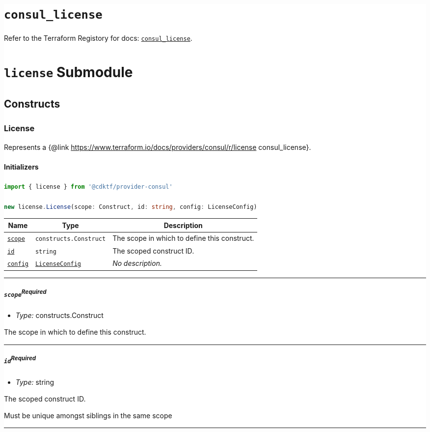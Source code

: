 # `consul_license`

Refer to the Terraform Registory for docs: [`consul_license`](https://www.terraform.io/docs/providers/consul/r/license).

# `license` Submodule <a name="`license` Submodule" id="@cdktf/provider-consul.license"></a>

## Constructs <a name="Constructs" id="Constructs"></a>

### License <a name="License" id="@cdktf/provider-consul.license.License"></a>

Represents a {@link https://www.terraform.io/docs/providers/consul/r/license consul_license}.

#### Initializers <a name="Initializers" id="@cdktf/provider-consul.license.License.Initializer"></a>

```typescript
import { license } from '@cdktf/provider-consul'

new license.License(scope: Construct, id: string, config: LicenseConfig)
```

| **Name** | **Type** | **Description** |
| --- | --- | --- |
| <code><a href="#@cdktf/provider-consul.license.License.Initializer.parameter.scope">scope</a></code> | <code>constructs.Construct</code> | The scope in which to define this construct. |
| <code><a href="#@cdktf/provider-consul.license.License.Initializer.parameter.id">id</a></code> | <code>string</code> | The scoped construct ID. |
| <code><a href="#@cdktf/provider-consul.license.License.Initializer.parameter.config">config</a></code> | <code><a href="#@cdktf/provider-consul.license.LicenseConfig">LicenseConfig</a></code> | *No description.* |

---

##### `scope`<sup>Required</sup> <a name="scope" id="@cdktf/provider-consul.license.License.Initializer.parameter.scope"></a>

- *Type:* constructs.Construct

The scope in which to define this construct.

---

##### `id`<sup>Required</sup> <a name="id" id="@cdktf/provider-consul.license.License.Initializer.parameter.id"></a>

- *Type:* string

The scoped construct ID.

Must be unique amongst siblings in the same scope

---
